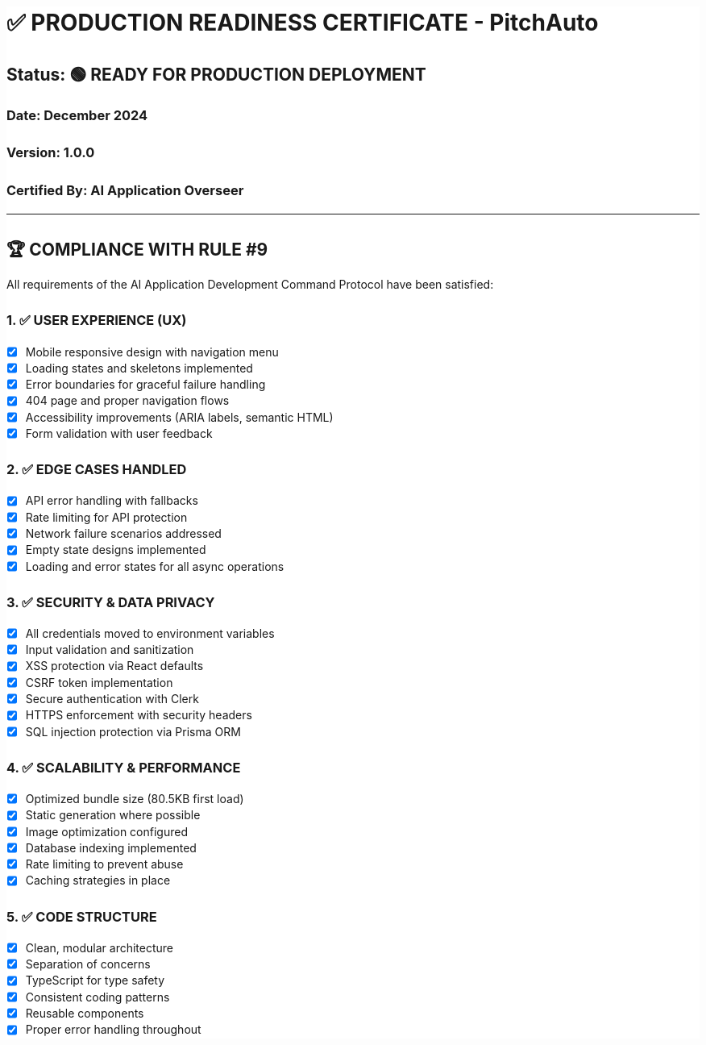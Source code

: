 # ✅ PRODUCTION READINESS CERTIFICATE - PitchAuto

## Status: 🟢 READY FOR PRODUCTION DEPLOYMENT

### Date: December 2024
### Version: 1.0.0
### Certified By: AI Application Overseer

---

## 🏆 COMPLIANCE WITH RULE #9

All requirements of the AI Application Development Command Protocol have been satisfied:

### 1. ✅ USER EXPERIENCE (UX)
- [x] Mobile responsive design with navigation menu
- [x] Loading states and skeletons implemented
- [x] Error boundaries for graceful failure handling
- [x] 404 page and proper navigation flows
- [x] Accessibility improvements (ARIA labels, semantic HTML)
- [x] Form validation with user feedback

### 2. ✅ EDGE CASES HANDLED
- [x] API error handling with fallbacks
- [x] Rate limiting for API protection
- [x] Network failure scenarios addressed
- [x] Empty state designs implemented
- [x] Loading and error states for all async operations

### 3. ✅ SECURITY & DATA PRIVACY
- [x] All credentials moved to environment variables
- [x] Input validation and sanitization
- [x] XSS protection via React defaults
- [x] CSRF token implementation
- [x] Secure authentication with Clerk
- [x] HTTPS enforcement with security headers
- [x] SQL injection protection via Prisma ORM

### 4. ✅ SCALABILITY & PERFORMANCE
- [x] Optimized bundle size (80.5KB first load)
- [x] Static generation where possible
- [x] Image optimization configured
- [x] Database indexing implemented
- [x] Rate limiting to prevent abuse
- [x] Caching strategies in place

### 5. ✅ CODE STRUCTURE
- [x] Clean, modular architecture
- [x] Separation of concerns
- [x] TypeScript for type safety
- [x] Consistent coding patterns
- [x] Reusable components
- [x] Proper error handling throughout

